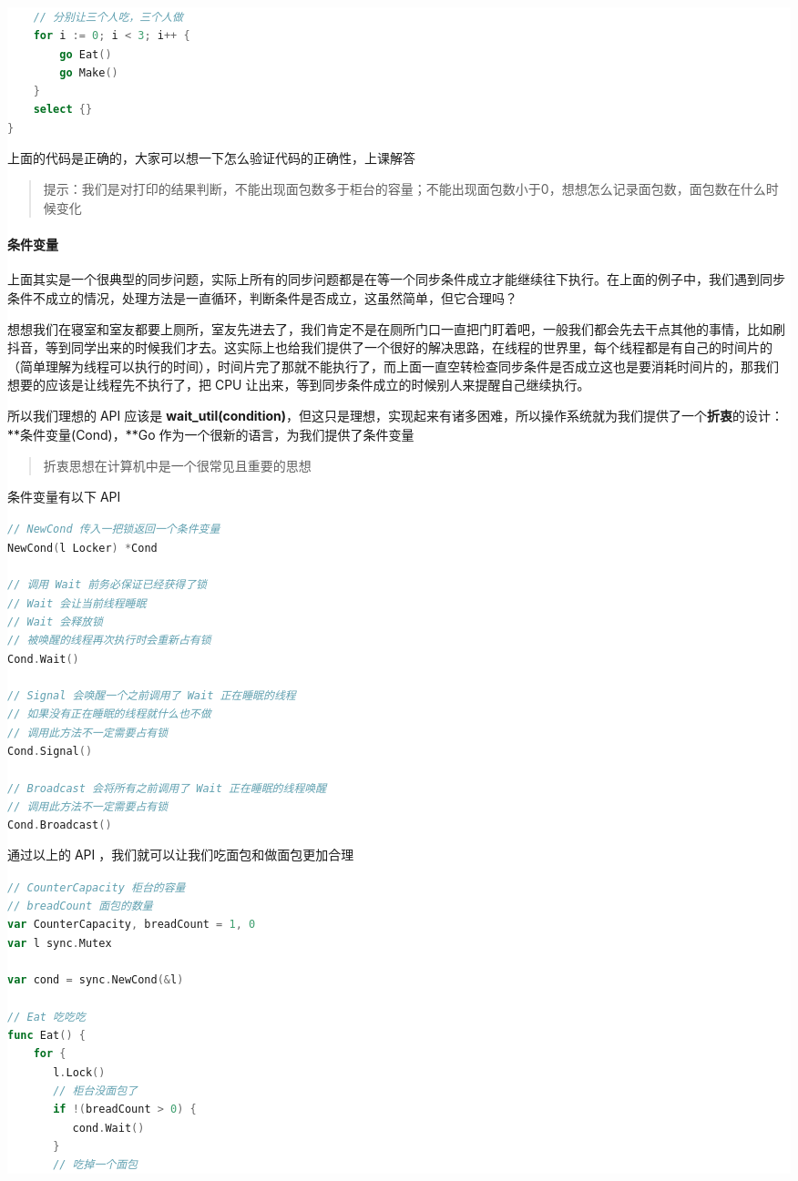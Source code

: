 ```Go
    // 分别让三个人吃，三个人做
    for i := 0; i < 3; i++ {
        go Eat()
        go Make()
    }
    select {}
}
```

上面的代码是正确的，大家可以想一下怎么验证代码的正确性，上课解答

> 提示：我们是对打印的结果判断，不能出现面包数多于柜台的容量；不能出现面包数小于0，想想怎么记录面包数，面包数在什么时候变化

#### 条件变量

上面其实是一个很典型的同步问题，实际上所有的同步问题都是在等一个同步条件成立才能继续往下执行。在上面的例子中，我们遇到同步条件不成立的情况，处理方法是一直循环，判断条件是否成立，这虽然简单，但它合理吗？

想想我们在寝室和室友都要上厕所，室友先进去了，我们肯定不是在厕所门口一直把门盯着吧，一般我们都会先去干点其他的事情，比如刷抖音，等到同学出来的时候我们才去。这实际上也给我们提供了一个很好的解决思路，在线程的世界里，每个线程都是有自己的时间片的（简单理解为线程可以执行的时间），时间片完了那就不能执行了，而上面一直空转检查同步条件是否成立这也是要消耗时间片的，那我们想要的应该是让线程先不执行了，把 CPU 让出来，等到同步条件成立的时候别人来提醒自己继续执行。

所以我们理想的 API 应该是 **wait_util(condition)**，但这只是理想，实现起来有诸多困难，所以操作系统就为我们提供了一个**折衷**的设计：**条件变量(Cond)，**Go 作为一个很新的语言，为我们提供了条件变量

> 折衷思想在计算机中是一个很常见且重要的思想

条件变量有以下 API

```Go
// NewCond 传入一把锁返回一个条件变量
NewCond(l Locker) *Cond

// 调用 Wait 前务必保证已经获得了锁
// Wait 会让当前线程睡眠
// Wait 会释放锁
// 被唤醒的线程再次执行时会重新占有锁
Cond.Wait()

// Signal 会唤醒一个之前调用了 Wait 正在睡眠的线程
// 如果没有正在睡眠的线程就什么也不做
// 调用此方法不一定需要占有锁
Cond.Signal()

// Broadcast 会将所有之前调用了 Wait 正在睡眠的线程唤醒
// 调用此方法不一定需要占有锁
Cond.Broadcast()
```

通过以上的 API ，我们就可以让我们吃面包和做面包更加合理

```Go
// CounterCapacity 柜台的容量
// breadCount 面包的数量
var CounterCapacity, breadCount = 1, 0
var l sync.Mutex

var cond = sync.NewCond(&l)

// Eat 吃吃吃
func Eat() {
    for {
       l.Lock()
       // 柜台没面包了
       if !(breadCount > 0) {
          cond.Wait()
       }
       // 吃掉一个面包
```